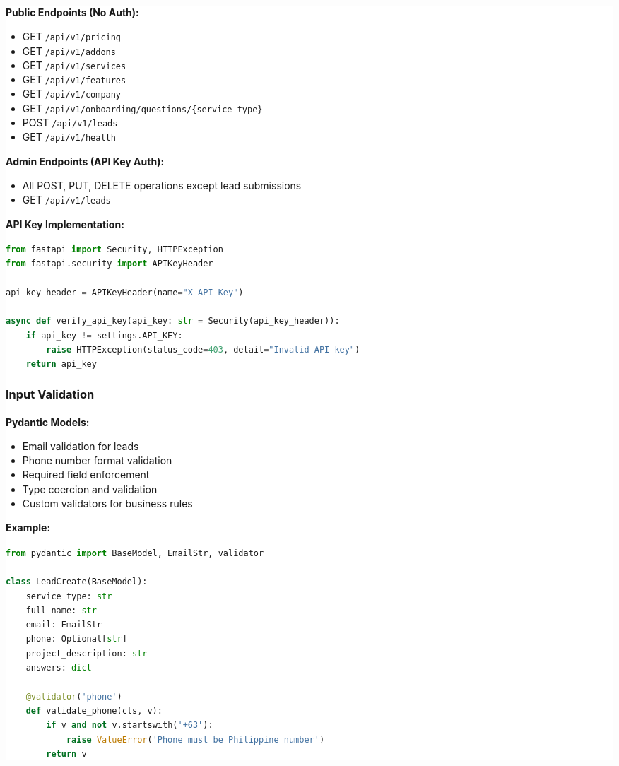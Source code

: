 **Public Endpoints (No Auth):**
- GET `/api/v1/pricing`
- GET `/api/v1/addons`
- GET `/api/v1/services`
- GET `/api/v1/features`
- GET `/api/v1/company`
- GET `/api/v1/onboarding/questions/{service_type}`
- POST `/api/v1/leads`
- GET `/api/v1/health`

**Admin Endpoints (API Key Auth):**
- All POST, PUT, DELETE operations except lead submissions
- GET `/api/v1/leads`

**API Key Implementation:**
```python
from fastapi import Security, HTTPException
from fastapi.security import APIKeyHeader

api_key_header = APIKeyHeader(name="X-API-Key")

async def verify_api_key(api_key: str = Security(api_key_header)):
    if api_key != settings.API_KEY:
        raise HTTPException(status_code=403, detail="Invalid API key")
    return api_key
```

### Input Validation

**Pydantic Models:**
- Email validation for leads
- Phone number format validation
- Required field enforcement
- Type coercion and validation
- Custom validators for business rules

**Example:**
```python
from pydantic import BaseModel, EmailStr, validator

class LeadCreate(BaseModel):
    service_type: str
    full_name: str
    email: EmailStr
    phone: Optional[str]
    project_description: str
    answers: dict

    @validator('phone')
    def validate_phone(cls, v):
        if v and not v.startswith('+63'):
            raise ValueError('Phone must be Philippine number')
        return v
```
